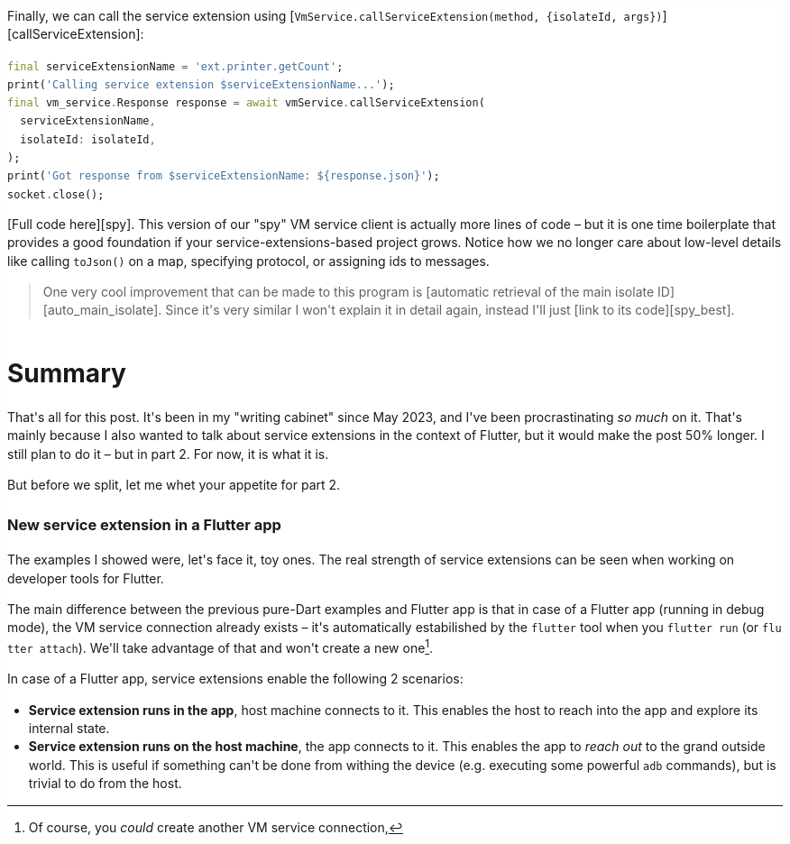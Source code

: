 Finally, we can call the service extension using
[`VmService.callServiceExtension(method, {isolateId, args})`][callServiceExtension]:

```dart
final serviceExtensionName = 'ext.printer.getCount';
print('Calling service extension $serviceExtensionName...');
final vm_service.Response response = await vmService.callServiceExtension(
  serviceExtensionName,
  isolateId: isolateId,
);
print('Got response from $serviceExtensionName: ${response.json}');
socket.close();
```

[Full code here][spy]. This version of our "spy" VM service client is actually
more lines of code – but it is one time boilerplate that provides a good
foundation if your service-extensions-based project grows. Notice how we no
longer care about low-level details like calling `toJson()` on a map, specifying
protocol, or assigning ids to messages.

> One very cool improvement that can be made to this program is [automatic
> retrieval of the main isolate ID][auto_main_isolate]. Since it's very similar
> I won't explain it in detail again, instead I'll just [link to its
> code][spy_best].

# Summary

That's all for this post. It's been in my "writing cabinet" since May 2023, and
I've been procrastinating _so much_ on it. That's mainly because I also wanted
to talk about service extensions in the context of Flutter, but it would make
the post 50% longer. I still plan to do it – but in part 2. For now, it is what
it is.

But before we split, let me whet your appetite for part 2.

### New service extension in a Flutter app

The examples I showed were, let's face it, toy ones. The real strength of
service extensions can be seen when working on developer tools for Flutter.

The main difference between the previous pure-Dart examples and Flutter app is
that in case of a Flutter app (running in debug mode), the VM service connection
already exists – it's automatically estabilished by the `flutter` tool when you
`flutter run` (or `flutter attach`). We'll take advantage of that and won't
create a new one[^two_connections].

In case of a Flutter app, service extensions enable the following 2 scenarios:

- **Service extension runs in the app**, host machine connects to it. This
  enables the host to reach into the app and explore its internal state.
- **Service extension runs on the host machine**, the app connects to it. This
  enables the app to _reach out_ to the grand outside world. This is useful if
  something can't be done from withing the device (e.g. executing some powerful
  `adb` commands), but is trivial to do from the host.


[JSON-RPC]: https://www.jsonrpc.org
[repo]: https://github.com/bartekpacia/dart-vm-service-extensions
[DevTools Extensions]: https://docs.flutter.dev/tools/devtools/extensions
[^slava]: Taken from [https://mrale.ph/dartvm](https://mrale.ph/dartvm). It's a
[^nerds]: If some experienced Dart hacker is reading this post, please do let me
[^two_connections]: Of course, you _could_ create another VM service connection,
